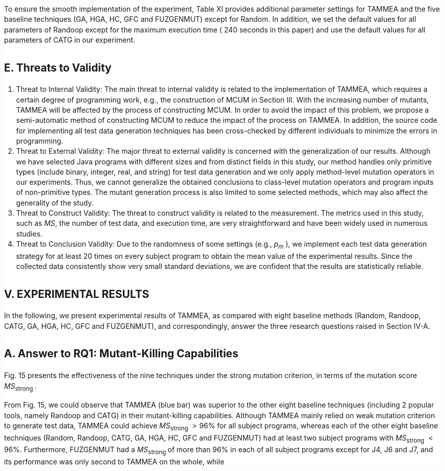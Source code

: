 To ensure the smooth implementation of the experiment, Table XI provides additional parameter settings for TAMMEA and the five baseline techniques (GA, HGA, HC, GFC and FUZGENMUT) except for Random. In addition, we set the default values for all parameters of Randoop except for the maximum execution time ( 240 seconds in this paper) and use the default values for all parameters of CATG in our experiment.

## E. Threats to Validity

1) Threat to Internal Validity: The main threat to internal validity is related to the implementation of TAMMEA,
which requires a certain degree of programming work, e.g., the construction of MCUM in Section III. With the increasing number of mutants, TAMMEA will be affected by the process of constructing MCUM. In order to avoid the impact of this problem, we propose a semi-automatic method of constructing MCUM to reduce the impact of the process on TAMMEA. In addition, the source code for implementing all test data generation techniques has been cross-checked by different individuals to minimize the errors in programming.
2) Threat to External Validity: The major threat to external validity is concerned with the generalization of our results. Although we have selected Java programs with different sizes and from distinct fields in this study, our method handles only primitive types (include binary, integer, real, and string) for test data generation and we only apply method-level mutation operators in our experiments. Thus, we cannot generalize the obtained conclusions to class-level mutation operators and program inputs of non-primitive types. The mutant generation process is also limited to some selected methods, which may also affect the generality of the study.
3) Threat to Construct Validity: The threat to construct validity is related to the measurement. The metrics used in this study, such as $M S$, the number of test data, and execution time, are very straightforward and have been widely used in numerous studies.
4) Threat to Conclusion Validity: Due to the randomness of some settings (e.g., $p_{m}$ ), we implement each test data generation strategy for at least 20 times on every subject program to obtain the mean value of the experimental results. Since the collected data consistently show very small standard deviations, we are confident that the results are statistically reliable.

## V. EXPERIMENTAL RESULTS

In the following, we present experimental results of TAMMEA, as compared with eight baseline methods (Random, Randoop, CATG, GA, HGA, HC, GFC and FUZGENMUT), and correspondingly, answer the three research questions raised in Section IV-A.

## A. Answer to RQ1: Mutant-Killing Capabilities

Fig. 15 presents the effectiveness of the nine techniques under the strong mutation criterion, in terms of the mutation score $M S_{\text {strong }}$.

From Fig. 15, we could observe that TAMMEA (blue bar) was superior to the other eight baseline techniques (including 2 popular tools, namely Randoop and CATG) in their mutant-killing capabilities. Although TAMMEA mainly relied on weak mutation criterion to generate test data, TAMMEA could achieve $M S_{\text {strong }}>96 \%$ for all subject programs, whereas each of the other eight baseline techniques (Random, Randoop, CATG, GA, HGA, HC, GFC and FUZGENMUT) had at least two subject programs with $M S_{\text {strong }}<96 \%$. Furthermore, FUZGENMUT had a $M S_{\text {strong }}$ of more than $96 \%$ in each of all subject programs except for J4, J6 and J7, and its performance was only second to TAMMEA on the whole, while
